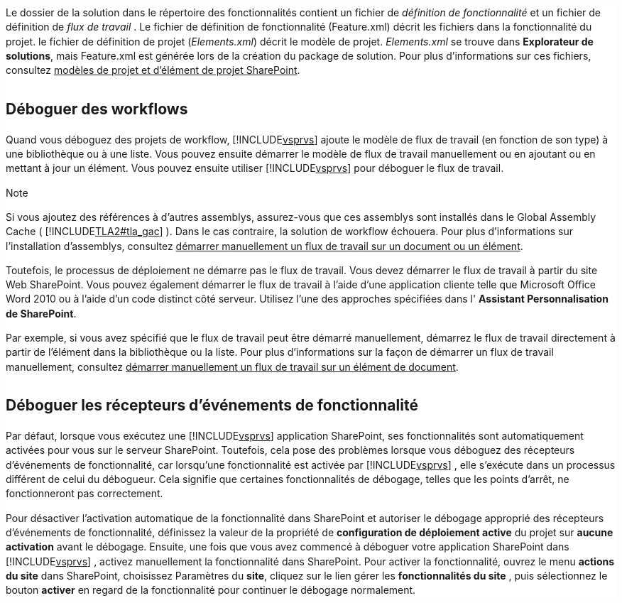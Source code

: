  Le dossier de la solution dans le répertoire des fonctionnalités contient un fichier de *définition de fonctionnalité* et un fichier de définition de *flux de travail* . Le fichier de définition de fonctionnalité (Feature.xml) décrit les fichiers dans la fonctionnalité du projet. le fichier de définition de projet (*Elements.xml*) décrit le modèle de projet. *Elements.xml* se trouve dans **Explorateur de solutions**, mais Feature.xml est générée lors de la création du package de solution. Pour plus d’informations sur ces fichiers, consultez [modèles de projet et d’élément de projet SharePoint](../sharepoint/sharepoint-project-and-project-item-templates.md).

## <a name="debug-workflows"></a>Déboguer des workflows
 Quand vous déboguez des projets de workflow, [!INCLUDE[vsprvs](../sharepoint/includes/vsprvs-md.md)] ajoute le modèle de flux de travail (en fonction de son type) à une bibliothèque ou à une liste. Vous pouvez ensuite démarrer le modèle de flux de travail manuellement ou en ajoutant ou en mettant à jour un élément. Vous pouvez ensuite utiliser [!INCLUDE[vsprvs](../sharepoint/includes/vsprvs-md.md)] pour déboguer le flux de travail.

> [!NOTE]
> Si vous ajoutez des références à d’autres assemblys, assurez-vous que ces assemblys sont installés dans le Global Assembly Cache ( [!INCLUDE[TLA2#tla_gac](../sharepoint/includes/tla2sharptla-gac-md.md)] ). Dans le cas contraire, la solution de workflow échouera. Pour plus d’informations sur l’installation d’assemblys, consultez [démarrer manuellement un flux de travail sur un document ou un élément](https://support.office.com/article/Manually-start-a-workflow-on-a-document-or-item-5C106E0E-6FF2-4A75-AF99-F01653BC7963).

 Toutefois, le processus de déploiement ne démarre pas le flux de travail. Vous devez démarrer le flux de travail à partir du site Web SharePoint. Vous pouvez également démarrer le flux de travail à l’aide d’une application cliente telle que Microsoft Office Word 2010 ou à l’aide d’un code distinct côté serveur. Utilisez l’une des approches spécifiées dans l' **Assistant Personnalisation de SharePoint**.

 Par exemple, si vous avez spécifié que le flux de travail peut être démarré manuellement, démarrez le flux de travail directement à partir de l’élément dans la bibliothèque ou la liste. Pour plus d’informations sur la façon de démarrer un flux de travail manuellement, consultez [démarrer manuellement un flux de travail sur un élément de document](https://support.office.com/article/Manually-start-a-workflow-on-a-document-or-item-5C106E0E-6FF2-4A75-AF99-F01653BC7963).

## <a name="debug-feature-event-receivers"></a>Déboguer les récepteurs d’événements de fonctionnalité
 Par défaut, lorsque vous exécutez une [!INCLUDE[vsprvs](../sharepoint/includes/vsprvs-md.md)] application SharePoint, ses fonctionnalités sont automatiquement activées pour vous sur le serveur SharePoint. Toutefois, cela pose des problèmes lorsque vous déboguez des récepteurs d’événements de fonctionnalité, car lorsqu’une fonctionnalité est activée par [!INCLUDE[vsprvs](../sharepoint/includes/vsprvs-md.md)] , elle s’exécute dans un processus différent de celui du débogueur. Cela signifie que certaines fonctionnalités de débogage, telles que les points d’arrêt, ne fonctionneront pas correctement.

 Pour désactiver l’activation automatique de la fonctionnalité dans SharePoint et autoriser le débogage approprié des récepteurs d’événements de fonctionnalité, définissez la valeur de la propriété de **configuration de déploiement active** du projet sur **aucune activation** avant le débogage. Ensuite, une fois que vous avez commencé à déboguer votre application SharePoint dans [!INCLUDE[vsprvs](../sharepoint/includes/vsprvs-md.md)] , activez manuellement la fonctionnalité dans SharePoint. Pour activer la fonctionnalité, ouvrez le menu **actions du site** dans SharePoint, choisissez Paramètres du **site**, cliquez sur le lien gérer les **fonctionnalités du site** , puis sélectionnez le bouton **activer** en regard de la fonctionnalité pour continuer le débogage normalement.
